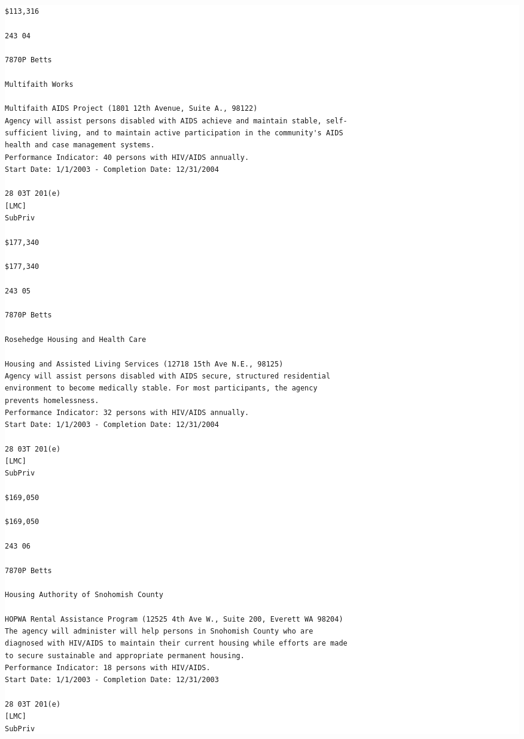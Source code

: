     $113,316  
  
    243 04  
  
    7870P Betts  
  
    Multifaith Works  
  
    Multifaith AIDS Project (1801 12th Avenue, Suite A., 98122)  
    Agency will assist persons disabled with AIDS achieve and maintain stable, self-  
    sufficient living, and to maintain active participation in the community's AIDS  
    health and case management systems.  
    Performance Indicator: 40 persons with HIV/AIDS annually.  
    Start Date: 1/1/2003 - Completion Date: 12/31/2004  
  
    28 03T 201(e)  
    [LMC]  
    SubPriv  
  
    $177,340  
  
    $177,340  
  
    243 05  
  
    7870P Betts  
  
    Rosehedge Housing and Health Care  
  
    Housing and Assisted Living Services (12718 15th Ave N.E., 98125)  
    Agency will assist persons disabled with AIDS secure, structured residential  
    environment to become medically stable. For most participants, the agency  
    prevents homelessness.  
    Performance Indicator: 32 persons with HIV/AIDS annually.  
    Start Date: 1/1/2003 - Completion Date: 12/31/2004  
  
    28 03T 201(e)  
    [LMC]  
    SubPriv  
  
    $169,050  
  
    $169,050  
  
    243 06  
  
    7870P Betts  
  
    Housing Authority of Snohomish County  
  
    HOPWA Rental Assistance Program (12525 4th Ave W., Suite 200, Everett WA 98204)  
    The agency will administer will help persons in Snohomish County who are  
    diagnosed with HIV/AIDS to maintain their current housing while efforts are made  
    to secure sustainable and appropriate permanent housing.  
    Performance Indicator: 18 persons with HIV/AIDS.  
    Start Date: 1/1/2003 - Completion Date: 12/31/2003  
  
    28 03T 201(e)  
    [LMC]  
    SubPriv  
  